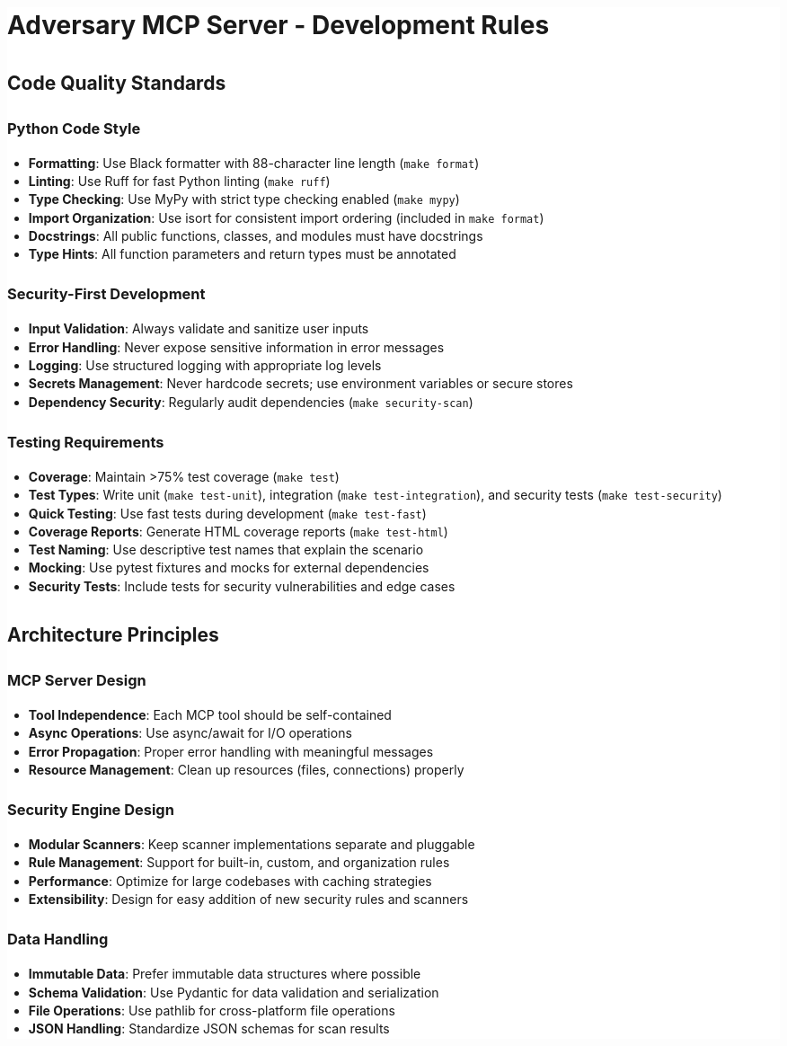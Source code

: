 # Adversary MCP Server - Development Rules

## Code Quality Standards

### Python Code Style
- **Formatting**: Use Black formatter with 88-character line length (`make format`)
- **Linting**: Use Ruff for fast Python linting (`make ruff`)
- **Type Checking**: Use MyPy with strict type checking enabled (`make mypy`)
- **Import Organization**: Use isort for consistent import ordering (included in `make format`)
- **Docstrings**: All public functions, classes, and modules must have docstrings
- **Type Hints**: All function parameters and return types must be annotated

### Security-First Development
- **Input Validation**: Always validate and sanitize user inputs
- **Error Handling**: Never expose sensitive information in error messages
- **Logging**: Use structured logging with appropriate log levels
- **Secrets Management**: Never hardcode secrets; use environment variables or secure stores
- **Dependency Security**: Regularly audit dependencies (`make security-scan`)

### Testing Requirements
- **Coverage**: Maintain >75% test coverage (`make test`)
- **Test Types**: Write unit (`make test-unit`), integration (`make test-integration`), and security tests (`make test-security`)
- **Quick Testing**: Use fast tests during development (`make test-fast`)
- **Coverage Reports**: Generate HTML coverage reports (`make test-html`)
- **Test Naming**: Use descriptive test names that explain the scenario
- **Mocking**: Use pytest fixtures and mocks for external dependencies
- **Security Tests**: Include tests for security vulnerabilities and edge cases

## Architecture Principles

### MCP Server Design
- **Tool Independence**: Each MCP tool should be self-contained
- **Async Operations**: Use async/await for I/O operations
- **Error Propagation**: Proper error handling with meaningful messages
- **Resource Management**: Clean up resources (files, connections) properly

### Security Engine Design
- **Modular Scanners**: Keep scanner implementations separate and pluggable
- **Rule Management**: Support for built-in, custom, and organization rules
- **Performance**: Optimize for large codebases with caching strategies
- **Extensibility**: Design for easy addition of new security rules and scanners

### Data Handling
- **Immutable Data**: Prefer immutable data structures where possible
- **Schema Validation**: Use Pydantic for data validation and serialization
- **File Operations**: Use pathlib for cross-platform file operations
- **JSON Handling**: Standardize JSON schemas for scan results

